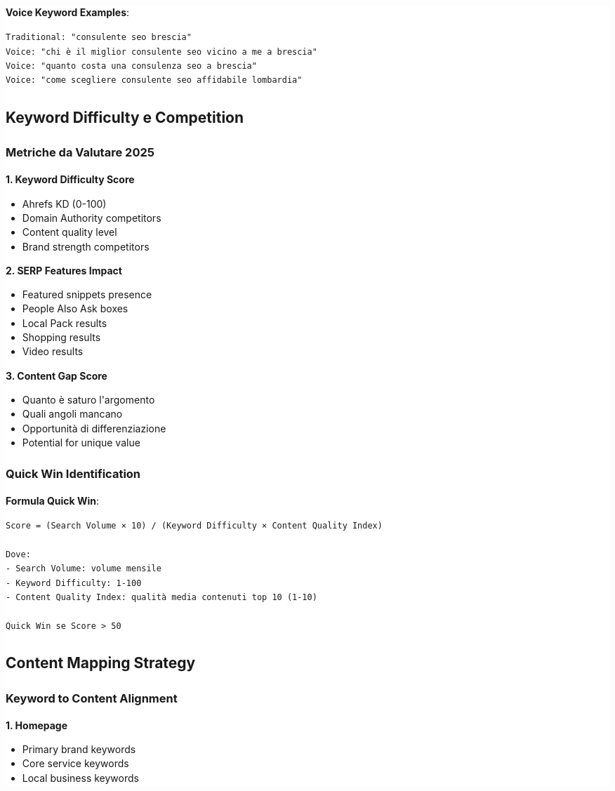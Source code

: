 **Voice Keyword Examples**:
```
Traditional: "consulente seo brescia"
Voice: "chi è il miglior consulente seo vicino a me a brescia"
Voice: "quanto costa una consulenza seo a brescia"
Voice: "come scegliere consulente seo affidabile lombardia"
```

## Keyword Difficulty e Competition

### Metriche da Valutare 2025

**1. Keyword Difficulty Score**
- Ahrefs KD (0-100)
- Domain Authority competitors
- Content quality level
- Brand strength competitors

**2. SERP Features Impact**
- Featured snippets presence
- People Also Ask boxes
- Local Pack results
- Shopping results
- Video results

**3. Content Gap Score**
- Quanto è saturo l'argomento
- Quali angoli mancano
- Opportunità di differenziazione
- Potential for unique value

### Quick Win Identification

**Formula Quick Win**:
```
Score = (Search Volume × 10) / (Keyword Difficulty × Content Quality Index)

Dove:
- Search Volume: volume mensile
- Keyword Difficulty: 1-100
- Content Quality Index: qualità media contenuti top 10 (1-10)

Quick Win se Score > 50
```

## Content Mapping Strategy

### Keyword to Content Alignment

**1. Homepage**
- Primary brand keywords
- Core service keywords
- Local business keywords
